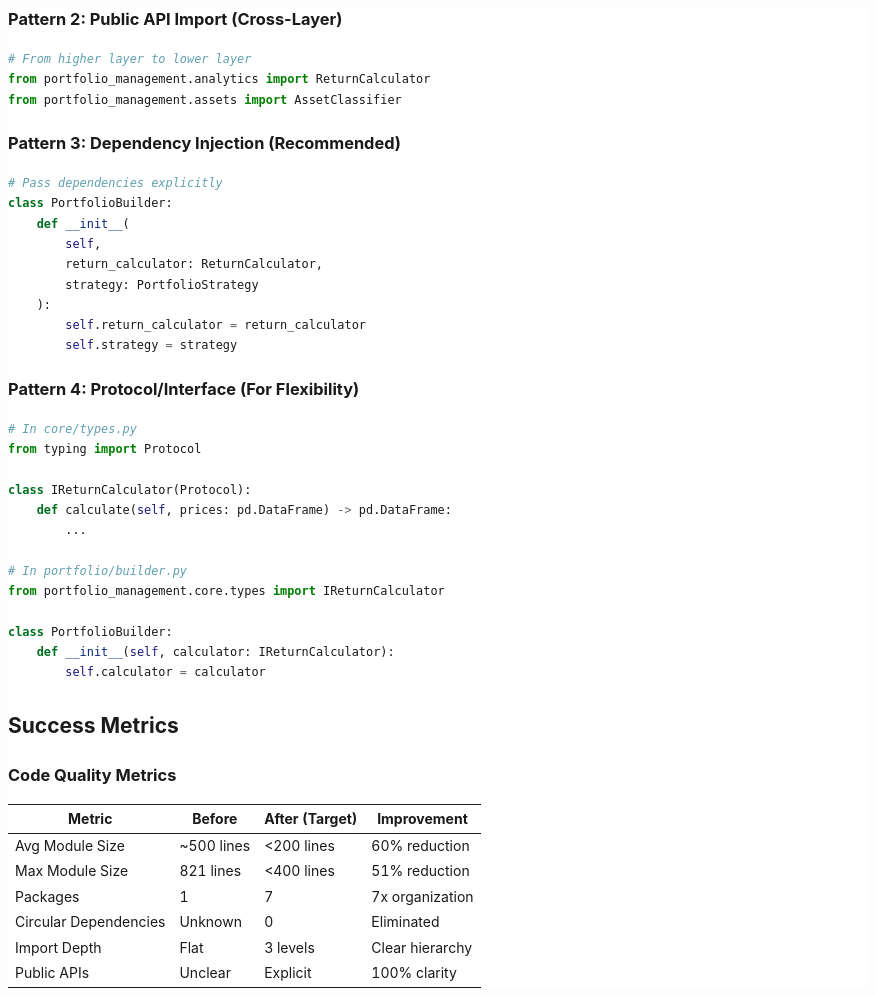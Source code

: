 ### Pattern 2: Public API Import (Cross-Layer)

```python
# From higher layer to lower layer
from portfolio_management.analytics import ReturnCalculator
from portfolio_management.assets import AssetClassifier
```

### Pattern 3: Dependency Injection (Recommended)

```python
# Pass dependencies explicitly
class PortfolioBuilder:
    def __init__(
        self,
        return_calculator: ReturnCalculator,
        strategy: PortfolioStrategy
    ):
        self.return_calculator = return_calculator
        self.strategy = strategy
```

### Pattern 4: Protocol/Interface (For Flexibility)

```python
# In core/types.py
from typing import Protocol

class IReturnCalculator(Protocol):
    def calculate(self, prices: pd.DataFrame) -> pd.DataFrame:
        ...

# In portfolio/builder.py
from portfolio_management.core.types import IReturnCalculator

class PortfolioBuilder:
    def __init__(self, calculator: IReturnCalculator):
        self.calculator = calculator
```

## Success Metrics

### Code Quality Metrics

| Metric | Before | After (Target) | Improvement |
|--------|--------|----------------|-------------|
| Avg Module Size | ~500 lines | \<200 lines | 60% reduction |
| Max Module Size | 821 lines | \<400 lines | 51% reduction |
| Packages | 1 | 7 | 7x organization |
| Circular Dependencies | Unknown | 0 | Eliminated |
| Import Depth | Flat | 3 levels | Clear hierarchy |
| Public APIs | Unclear | Explicit | 100% clarity |
